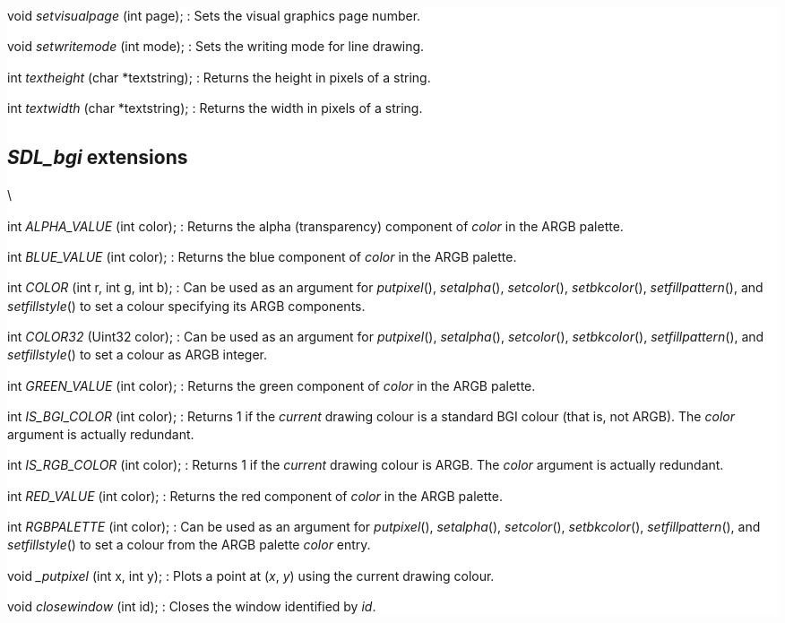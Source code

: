 void *setvisualpage* (int page);
: Sets the visual graphics page number.

void *setwritemode* (int mode);
: Sets the writing mode for line drawing.

int *textheight* (char \*textstring);
: Returns the height in pixels of a string.

int *textwidth* (char \*textstring);
: Returns the width in pixels of a string.

## *SDL_bgi* extensions

\ 

int *ALPHA_VALUE* (int color);
: Returns the alpha (transparency) component of *color* in the
  ARGB palette.

int *BLUE_VALUE* (int color);
: Returns the blue component of *color* in the ARGB palette.

int *COLOR* (int r, int g, int b);
: Can be used as an argument for *putpixel*(), *setalpha*(),
  *setcolor*(), *setbkcolor*(), *setfillpattern*(), and *setfillstyle*()
  to set a colour specifying its ARGB components.

int *COLOR32* (Uint32 color);
: Can be used as an argument for *putpixel*(), *setalpha*(),
  *setcolor*(), *setbkcolor*(), *setfillpattern*(), and *setfillstyle*()
  to set a colour as ARGB integer.

int *GREEN_VALUE* (int color);
: Returns the green component of *color* in the ARGB palette.

int *IS_BGI_COLOR* (int color);
: Returns 1 if the *current* drawing colour is a standard BGI
  colour (that is, not ARGB). The *color* argument is actually redundant.

int *IS_RGB_COLOR* (int color);
: Returns 1 if the *current* drawing colour is ARGB. The *color*
  argument is actually redundant.

int *RED_VALUE* (int color);
: Returns the red component of *color* in the ARGB palette.

int *RGBPALETTE* (int color);
: Can be used as an argument for *putpixel*(), *setalpha*(),
  *setcolor*(), *setbkcolor*(), *setfillpattern*(), and *setfillstyle*()
  to set a colour from the ARGB palette *color* entry.

void *\_putpixel* (int x, int y);
: Plots a point at (*x*, *y*) using the current drawing colour.

void *closewindow* (int id);
: Closes the window identified by *id*.
